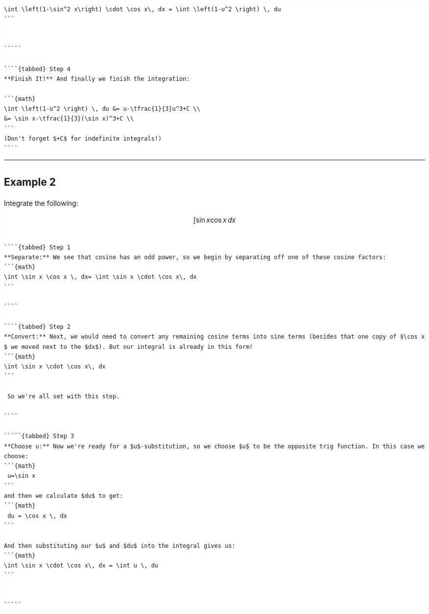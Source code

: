 ``````{dropdown} Solution (Click to see the steps.)
\int \left(1-\sin^2 x\right) \cdot \cos x\, dx = \int \left(1-u^2 \right) \, du
```


`````

````{tabbed} Step 4
**Finish It!** And finally we finish the integration:

```{math}
\int \left(1-u^2 \right) \, du &= u-\tfrac{1}{3}u^3+C \\
&= \sin x-\tfrac{1}{3}(\sin x)^3+C \\
```
(Don't forget $+C$ for indefinite integrals!)
````
``````



---


## Example 2
Integrate the following:

$$
\int \sin x \cos x \, dx
$$


``````{dropdown} Solution (Click to see the steps.)

````{tabbed} Step 1
**Separate:** We see that cosine has an odd power, so we begin by separating off one of these cosine factors:
```{math}
\int \sin x \cos x \, dx= \int \sin x \cdot \cos x\, dx
```

````

````{tabbed} Step 2
**Convert:** Next, we would need to convert any remaining cosine terms into sine terms (besides that one copy of $\cos x$ we moved next to the $dx$). But our integral is already in this form!
```{math}
\int \sin x \cdot \cos x\, dx
```

 So we're all set with this step.

````

`````{tabbed} Step 3
**Choose u:** Now we're ready for a $u$-substitution, so we choose $u$ to be the opposite trig function. In this case we choose: 
```{math}
 u=\sin x
```
and then we calculate $du$ to get:
```{math}
 du = \cos x \, dx
```

And then substituting our $u$ and $du$ into the integral gives us:
```{math}
\int \sin x \cdot \cos x\, dx = \int u \, du
```


`````
``````